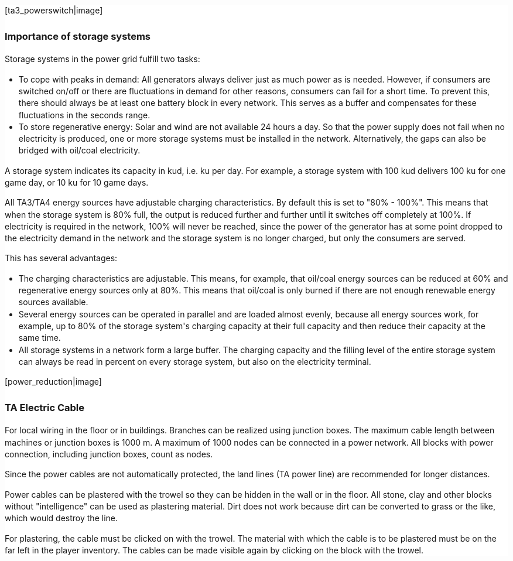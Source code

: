 
[ta3_powerswitch|image]


### Importance of storage systems 

Storage systems in the power grid fulfill two tasks:

- To cope with peaks in demand: All generators always deliver just as much power as is needed. However, if consumers are switched on/off or there are fluctuations in demand for other reasons, consumers can fail for a short time. To prevent this, there should always be at least one battery block in every network. This serves as a buffer and compensates for these fluctuations in the seconds range.
- To store regenerative energy: Solar and wind are not available 24 hours a day. So that the power supply does not fail when no electricity is produced, one or more storage systems must be installed in the network. Alternatively, the gaps can also be bridged with oil/coal electricity. 

A storage system indicates its capacity in kud, i.e. ku per day. For example, a storage system with 100 kud delivers 100 ku for one game day, or 10 ku for 10 game days.

All TA3/TA4 energy sources have adjustable charging characteristics. By default this is set to "80% - 100%". This means that when the storage system is 80% full, the output is reduced further and further until it switches off completely at 100%. If electricity is required in the network, 100% will never be reached, since the power of the generator has at some point dropped to the electricity demand in the network and the storage system is no longer charged, but only the consumers are served.

This has several advantages:

- The charging characteristics are adjustable. This means, for example, that oil/coal energy sources can be reduced at 60% and regenerative energy sources only at 80%. This means that oil/coal is only burned if there are not enough renewable energy sources available.
- Several energy sources can be operated in parallel and are loaded almost evenly, because all energy sources work, for example, up to 80% of the storage system's charging capacity at their full capacity and then reduce their capacity at the same time.
- All storage systems in a network form a large buffer. The charging capacity and the filling level of the entire storage system can always be read in percent on every storage system, but also on the electricity terminal.

[power_reduction|image] 



### TA Electric Cable

For local wiring in the floor or in buildings.
Branches can be realized using junction boxes. The maximum cable length between machines or junction boxes is 1000 m. A maximum of 1000 nodes can be connected in a power network. All blocks with power connection, including junction boxes, count as nodes.

Since the power cables are not automatically protected, the land lines (TA power line) are recommended for longer distances.

Power cables can be plastered with the trowel so they can be hidden in the wall or in the floor. All stone, clay and other blocks without "intelligence" can be used as plastering material. Dirt does not work because dirt can be converted to grass or the like, which would destroy the line.

For plastering, the cable must be clicked on with the trowel. The material with which the cable is to be plastered must be on the far left in the player inventory.
The cables can be made visible again by clicking on the block with the trowel.
